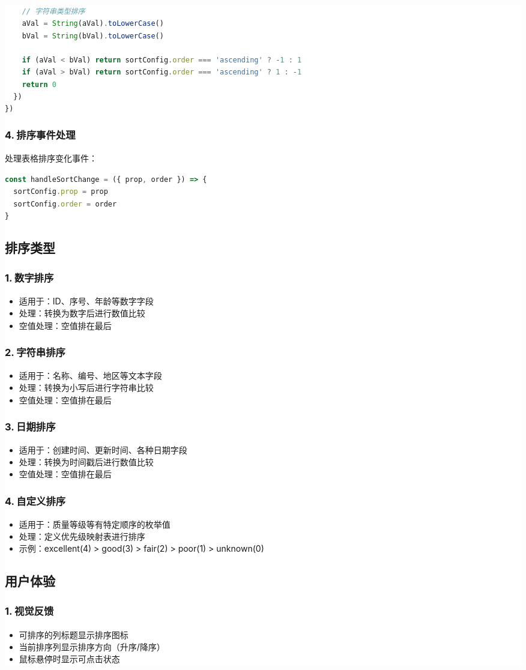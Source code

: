 ```javascript
    // 字符串类型排序
    aVal = String(aVal).toLowerCase()
    bVal = String(bVal).toLowerCase()
    
    if (aVal < bVal) return sortConfig.order === 'ascending' ? -1 : 1
    if (aVal > bVal) return sortConfig.order === 'ascending' ? 1 : -1
    return 0
  })
})
```

### 4. 排序事件处理

处理表格排序变化事件：

```javascript
const handleSortChange = ({ prop, order }) => {
  sortConfig.prop = prop
  sortConfig.order = order
}
```

## 排序类型

### 1. 数字排序
- 适用于：ID、序号、年龄等数字字段
- 处理：转换为数字后进行数值比较
- 空值处理：空值排在最后

### 2. 字符串排序
- 适用于：名称、编号、地区等文本字段
- 处理：转换为小写后进行字符串比较
- 空值处理：空值排在最后

### 3. 日期排序
- 适用于：创建时间、更新时间、各种日期字段
- 处理：转换为时间戳后进行数值比较
- 空值处理：空值排在最后

### 4. 自定义排序
- 适用于：质量等级等有特定顺序的枚举值
- 处理：定义优先级映射表进行排序
- 示例：excellent(4) > good(3) > fair(2) > poor(1) > unknown(0)

## 用户体验

### 1. 视觉反馈
- 可排序的列标题显示排序图标
- 当前排序列显示排序方向（升序/降序）
- 鼠标悬停时显示可点击状态
